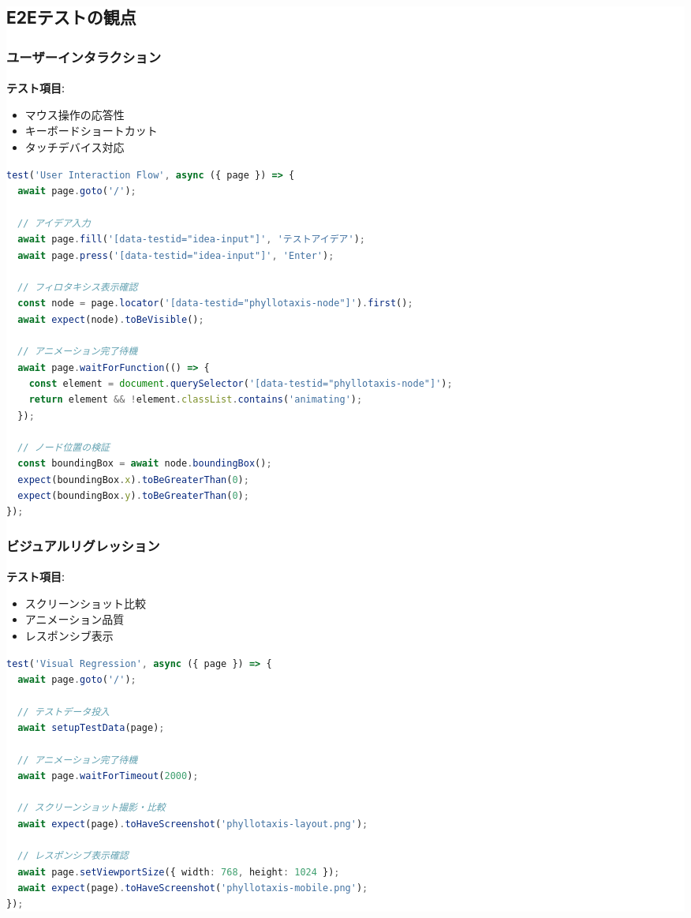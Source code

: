 ## E2Eテストの観点

### ユーザーインタラクション
**テスト項目**:
- マウス操作の応答性
- キーボードショートカット
- タッチデバイス対応

```typescript
test('User Interaction Flow', async ({ page }) => {
  await page.goto('/');
  
  // アイデア入力
  await page.fill('[data-testid="idea-input"]', 'テストアイデア');
  await page.press('[data-testid="idea-input"]', 'Enter');
  
  // フィロタキシス表示確認
  const node = page.locator('[data-testid="phyllotaxis-node"]').first();
  await expect(node).toBeVisible();
  
  // アニメーション完了待機
  await page.waitForFunction(() => {
    const element = document.querySelector('[data-testid="phyllotaxis-node"]');
    return element && !element.classList.contains('animating');
  });
  
  // ノード位置の検証
  const boundingBox = await node.boundingBox();
  expect(boundingBox.x).toBeGreaterThan(0);
  expect(boundingBox.y).toBeGreaterThan(0);
});
```

### ビジュアルリグレッション
**テスト項目**:
- スクリーンショット比較
- アニメーション品質
- レスポンシブ表示

```typescript
test('Visual Regression', async ({ page }) => {
  await page.goto('/');
  
  // テストデータ投入
  await setupTestData(page);
  
  // アニメーション完了待機
  await page.waitForTimeout(2000);
  
  // スクリーンショット撮影・比較
  await expect(page).toHaveScreenshot('phyllotaxis-layout.png');
  
  // レスポンシブ表示確認
  await page.setViewportSize({ width: 768, height: 1024 });
  await expect(page).toHaveScreenshot('phyllotaxis-mobile.png');
});
```

